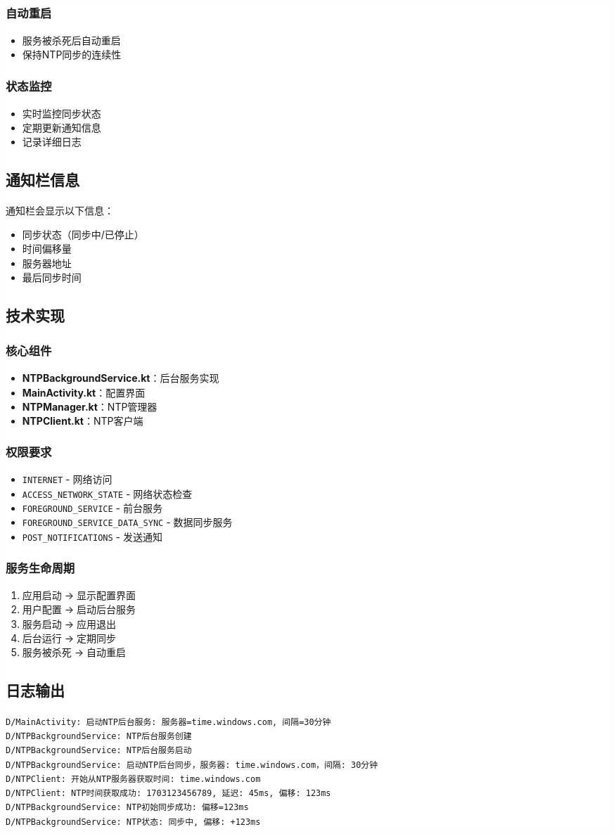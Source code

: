 ### 自动重启
- 服务被杀死后自动重启
- 保持NTP同步的连续性

### 状态监控
- 实时监控同步状态
- 定期更新通知信息
- 记录详细日志

## 通知栏信息

通知栏会显示以下信息：
- 同步状态（同步中/已停止）
- 时间偏移量
- 服务器地址
- 最后同步时间

## 技术实现

### 核心组件
- **NTPBackgroundService.kt**：后台服务实现
- **MainActivity.kt**：配置界面
- **NTPManager.kt**：NTP管理器
- **NTPClient.kt**：NTP客户端

### 权限要求
- `INTERNET` - 网络访问
- `ACCESS_NETWORK_STATE` - 网络状态检查
- `FOREGROUND_SERVICE` - 前台服务
- `FOREGROUND_SERVICE_DATA_SYNC` - 数据同步服务
- `POST_NOTIFICATIONS` - 发送通知

### 服务生命周期
1. 应用启动 → 显示配置界面
2. 用户配置 → 启动后台服务
3. 服务启动 → 应用退出
4. 后台运行 → 定期同步
5. 服务被杀死 → 自动重启

## 日志输出

```
D/MainActivity: 启动NTP后台服务: 服务器=time.windows.com, 间隔=30分钟
D/NTPBackgroundService: NTP后台服务创建
D/NTPBackgroundService: NTP后台服务启动
D/NTPBackgroundService: 启动NTP后台同步，服务器: time.windows.com，间隔: 30分钟
D/NTPClient: 开始从NTP服务器获取时间: time.windows.com
D/NTPClient: NTP时间获取成功: 1703123456789, 延迟: 45ms, 偏移: 123ms
D/NTPBackgroundService: NTP初始同步成功: 偏移=123ms
D/NTPBackgroundService: NTP状态: 同步中, 偏移: +123ms
```
